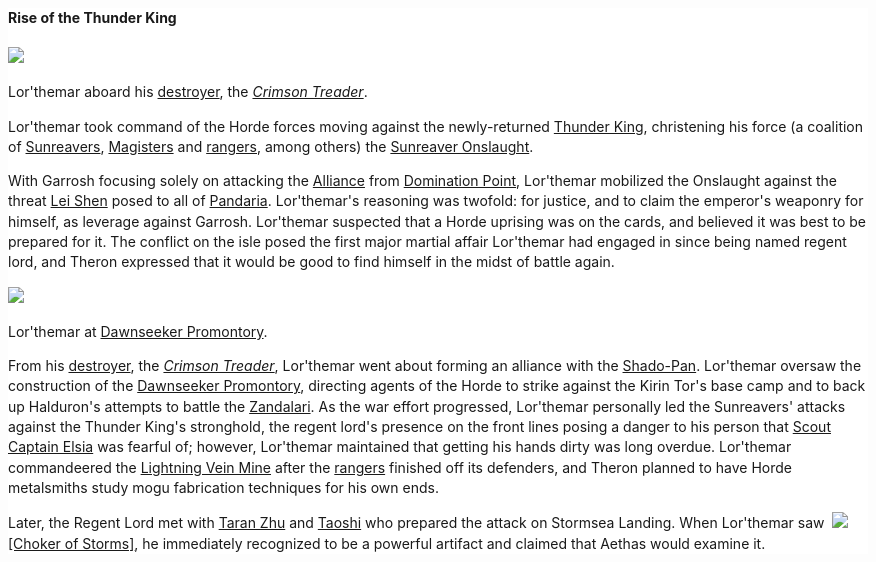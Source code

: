 #### Rise of the Thunder King

[![](https://static.wikia.nocookie.net/wowpedia/images/3/38/Theron_Crimson_Treader.jpg/revision/latest/scale-to-width-down/180?cb=20130203142901)](https://static.wikia.nocookie.net/wowpedia/images/3/38/Theron_Crimson_Treader.jpg/revision/latest?cb=20130203142901)

Lor'themar aboard his [destroyer](https://wowpedia.fandom.com/wiki/Destroyer#Elven_destroyer "Destroyer"), the _[Crimson Treader](https://wowpedia.fandom.com/wiki/Crimson_Treader "Crimson Treader")_.

Lor'themar took command of the Horde forces moving against the newly-returned [Thunder King](https://wowpedia.fandom.com/wiki/Thunder_King "Thunder King"), christening his force (a coalition of [Sunreavers](https://wowpedia.fandom.com/wiki/Sunreavers "Sunreavers"), [Magisters](https://wowpedia.fandom.com/wiki/Magisters "Magisters") and [rangers](https://wowpedia.fandom.com/wiki/Farstriders "Farstriders"), among others) the [Sunreaver Onslaught](https://wowpedia.fandom.com/wiki/Sunreaver_Onslaught "Sunreaver Onslaught").

With Garrosh focusing solely on attacking the [Alliance](https://wowpedia.fandom.com/wiki/Alliance "Alliance") from [Domination Point](https://wowpedia.fandom.com/wiki/Domination_Point "Domination Point"), Lor'themar mobilized the Onslaught against the threat [Lei Shen](https://wowpedia.fandom.com/wiki/Lei_Shen "Lei Shen") posed to all of [Pandaria](https://wowpedia.fandom.com/wiki/Pandaria "Pandaria"). Lor'themar's reasoning was twofold: for justice, and to claim the emperor's weaponry for himself, as leverage against Garrosh. Lor'themar suspected that a Horde uprising was on the cards, and believed it was best to be prepared for it. The conflict on the isle posed the first major martial affair Lor'themar had engaged in since being named regent lord, and Theron expressed that it would be good to find himself in the midst of battle again.

[![](https://static.wikia.nocookie.net/wowpedia/images/3/34/Theron_Dawnseeker_Promontory.jpg/revision/latest/scale-to-width-down/180?cb=20140322184756)](https://static.wikia.nocookie.net/wowpedia/images/3/34/Theron_Dawnseeker_Promontory.jpg/revision/latest?cb=20140322184756)

Lor'themar at [Dawnseeker Promontory](https://wowpedia.fandom.com/wiki/Dawnseeker_Promontory "Dawnseeker Promontory").

From his [destroyer](https://wowpedia.fandom.com/wiki/Destroyer "Destroyer"), the _[Crimson Treader](https://wowpedia.fandom.com/wiki/Crimson_Treader "Crimson Treader")_, Lor'themar went about forming an alliance with the [Shado-Pan](https://wowpedia.fandom.com/wiki/Shado-Pan "Shado-Pan"). Lor'themar oversaw the construction of the [Dawnseeker Promontory](https://wowpedia.fandom.com/wiki/Dawnseeker_Promontory "Dawnseeker Promontory"), directing agents of the Horde to strike against the Kirin Tor's base camp and to back up Halduron's attempts to battle the [Zandalari](https://wowpedia.fandom.com/wiki/Zandalari "Zandalari"). As the war effort progressed, Lor'themar personally led the Sunreavers' attacks against the Thunder King's stronghold, the regent lord's presence on the front lines posing a danger to his person that [Scout Captain Elsia](https://wowpedia.fandom.com/wiki/Scout_Captain_Elsia "Scout Captain Elsia") was fearful of; however, Lor'themar maintained that getting his hands dirty was long overdue. Lor'themar commandeered the [Lightning Vein Mine](https://wowpedia.fandom.com/wiki/Lightning_Vein_Mine "Lightning Vein Mine") after the [rangers](https://wowpedia.fandom.com/wiki/Sunreaver_Ranger "Sunreaver Ranger") finished off its defenders, and Theron planned to have Horde metalsmiths study mogu fabrication techniques for his own ends.

Later, the Regent Lord met with [Taran Zhu](https://wowpedia.fandom.com/wiki/Taran_Zhu "Taran Zhu") and [Taoshi](https://wowpedia.fandom.com/wiki/Taoshi "Taoshi") who prepared the attack on Stormsea Landing. When Lor'themar saw  ![](https://static.wikia.nocookie.net/wowpedia/images/a/aa/Inv_jewelry_necklace_106.png/revision/latest/scale-to-width-down/16?cb=20120621144104)[\[Choker of Storms\]](https://wowpedia.fandom.com/wiki/Choker_of_Storms), he immediately recognized to be a powerful artifact and claimed that Aethas would examine it.
